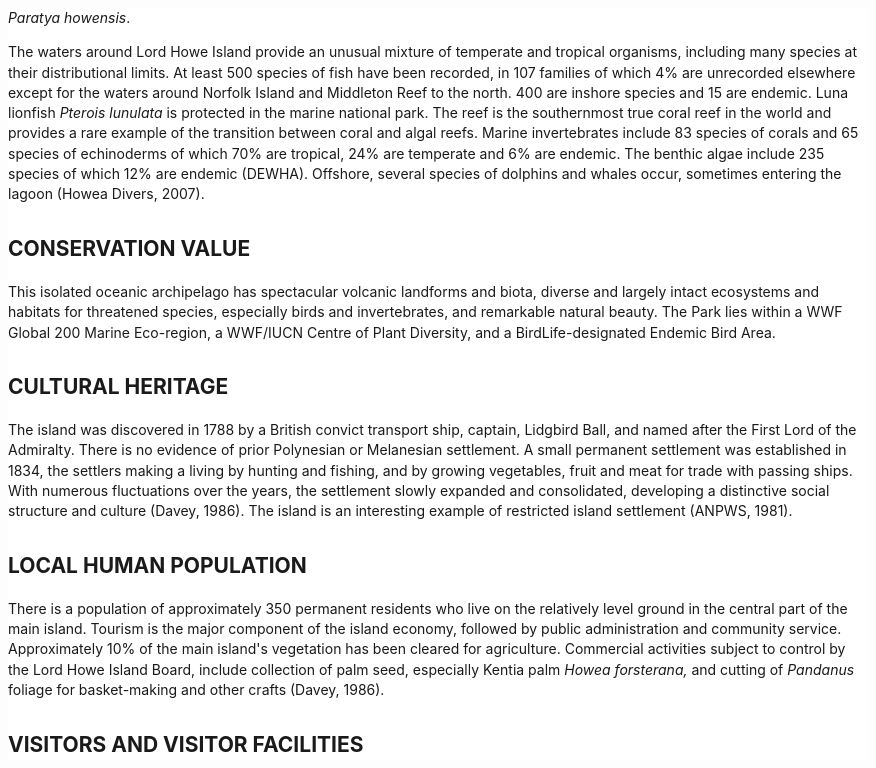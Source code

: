 *Paratya howensis*.

The waters around Lord Howe Island provide an unusual mixture of
temperate and tropical organisms, including many species at their
distributional limits. At least 500 species of fish have been recorded,
in 107 families of which 4% are unrecorded elsewhere except for the
waters around Norfolk Island and Middleton Reef to the north. 400 are
inshore species and 15 are endemic. Luna lionfish *Pterois lunulata* is
protected in the marine national park. The reef is the southernmost true
coral reef in the world and provides a rare example of the transition
between coral and algal reefs. Marine invertebrates include 83 species
of corals and 65 species of echinoderms of which 70% are tropical, 24%
are temperate and 6% are endemic. The benthic algae include 235 species
of which 12% are endemic (DEWHA). Offshore, several species of dolphins
and whales occur, sometimes entering the lagoon (Howea Divers, 2007).

CONSERVATION VALUE
------------------

This isolated oceanic archipelago has spectacular volcanic landforms and
biota, diverse and largely intact ecosystems and habitats for threatened
species, especially birds and invertebrates, and remarkable natural
beauty. The Park lies within a WWF Global 200 Marine Eco-region, a
WWF/IUCN Centre of Plant Diversity, and a BirdLife-designated Endemic
Bird Area.

CULTURAL HERITAGE
-----------------

The island was discovered in 1788 by a British convict transport ship,
captain, Lidgbird Ball, and named after the First Lord of the Admiralty.
There is no evidence of prior Polynesian or Melanesian settlement. A
small permanent settlement was established in 1834, the settlers making
a living by hunting and fishing, and by growing vegetables, fruit and
meat for trade with passing ships. With numerous fluctuations over the
years, the settlement slowly expanded and consolidated, developing a
distinctive social structure and culture (Davey, 1986). The island is an
interesting example of restricted island settlement (ANPWS, 1981).

LOCAL HUMAN POPULATION
----------------------

There is a population of approximately 350 permanent residents who live
on the relatively level ground in the central part of the main island.
Tourism is the major component of the island economy, followed by public
administration and community service. Approximately 10% of the main
island's vegetation has been cleared for agriculture. Commercial
activities subject to control by the Lord Howe Island Board, include
collection of palm seed, especially Kentia palm *Howea forsterana,* and
cutting of *Pandanus* foliage for basket-making and other crafts (Davey,
1986).

VISITORS AND VISITOR FACILITIES
-------------------------------
